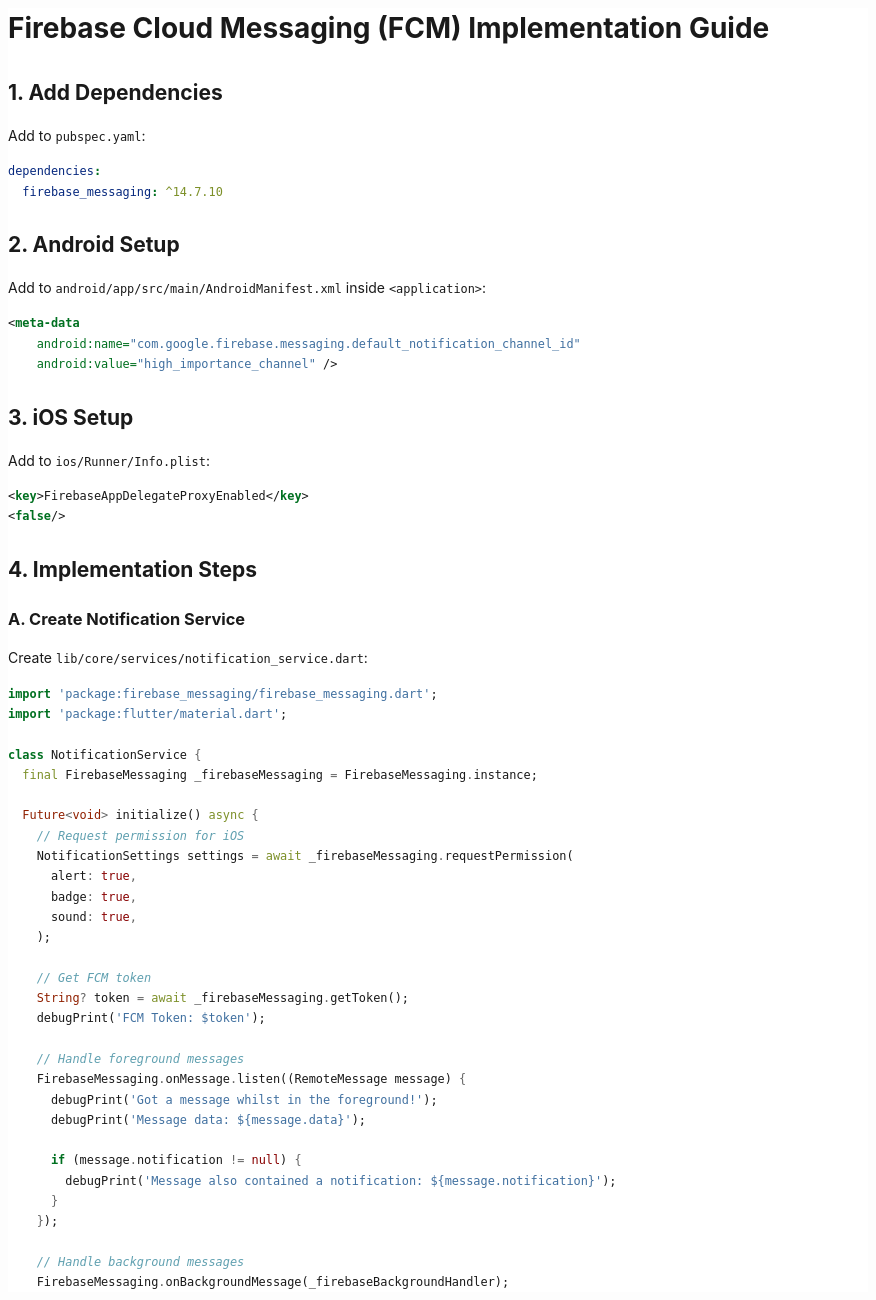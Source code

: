 # Firebase Cloud Messaging (FCM) Implementation Guide

## 1. Add Dependencies
Add to `pubspec.yaml`:
```yaml
dependencies:
  firebase_messaging: ^14.7.10
```

## 2. Android Setup
Add to `android/app/src/main/AndroidManifest.xml` inside `<application>`:
```xml
<meta-data
    android:name="com.google.firebase.messaging.default_notification_channel_id"
    android:value="high_importance_channel" />
```

## 3. iOS Setup
Add to `ios/Runner/Info.plist`:
```xml
<key>FirebaseAppDelegateProxyEnabled</key>
<false/>
```

## 4. Implementation Steps

### A. Create Notification Service
Create `lib/core/services/notification_service.dart`:
```dart
import 'package:firebase_messaging/firebase_messaging.dart';
import 'package:flutter/material.dart';

class NotificationService {
  final FirebaseMessaging _firebaseMessaging = FirebaseMessaging.instance;

  Future<void> initialize() async {
    // Request permission for iOS
    NotificationSettings settings = await _firebaseMessaging.requestPermission(
      alert: true,
      badge: true,
      sound: true,
    );

    // Get FCM token
    String? token = await _firebaseMessaging.getToken();
    debugPrint('FCM Token: $token');

    // Handle foreground messages
    FirebaseMessaging.onMessage.listen((RemoteMessage message) {
      debugPrint('Got a message whilst in the foreground!');
      debugPrint('Message data: ${message.data}');

      if (message.notification != null) {
        debugPrint('Message also contained a notification: ${message.notification}');
      }
    });

    // Handle background messages
    FirebaseMessaging.onBackgroundMessage(_firebaseBackgroundHandler);

```
